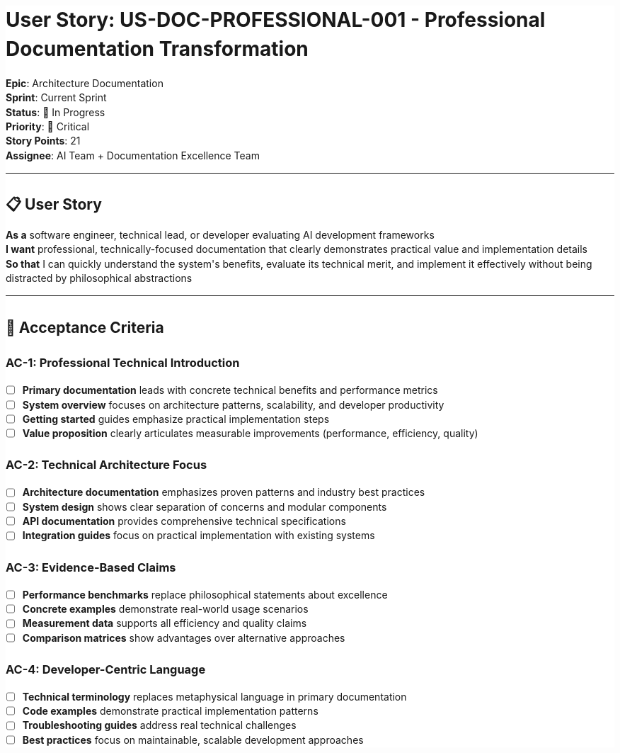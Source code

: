 # User Story: US-DOC-PROFESSIONAL-001 - Professional Documentation Transformation

**Epic**: Architecture Documentation  
**Sprint**: Current Sprint  
**Status**: 🔄 In Progress  
**Priority**: 🔴 Critical  
**Story Points**: 21  
**Assignee**: AI Team + Documentation Excellence Team

---

## 📋 **User Story**

**As a** software engineer, technical lead, or developer evaluating AI development frameworks  
**I want** professional, technically-focused documentation that clearly demonstrates practical value and implementation details  
**So that** I can quickly understand the system's benefits, evaluate its technical merit, and implement it effectively without being distracted by philosophical abstractions

---

## 🎯 **Acceptance Criteria**

### **AC-1: Professional Technical Introduction**
- [ ] **Primary documentation** leads with concrete technical benefits and performance metrics
- [ ] **System overview** focuses on architecture patterns, scalability, and developer productivity
- [ ] **Getting started** guides emphasize practical implementation steps
- [ ] **Value proposition** clearly articulates measurable improvements (performance, efficiency, quality)

### **AC-2: Technical Architecture Focus**
- [ ] **Architecture documentation** emphasizes proven patterns and industry best practices
- [ ] **System design** shows clear separation of concerns and modular components
- [ ] **API documentation** provides comprehensive technical specifications
- [ ] **Integration guides** focus on practical implementation with existing systems

### **AC-3: Evidence-Based Claims**
- [ ] **Performance benchmarks** replace philosophical statements about excellence
- [ ] **Concrete examples** demonstrate real-world usage scenarios
- [ ] **Measurement data** supports all efficiency and quality claims
- [ ] **Comparison matrices** show advantages over alternative approaches

### **AC-4: Developer-Centric Language**
- [ ] **Technical terminology** replaces metaphysical language in primary documentation
- [ ] **Code examples** demonstrate practical implementation patterns
- [ ] **Troubleshooting guides** address real technical challenges
- [ ] **Best practices** focus on maintainable, scalable development approaches
